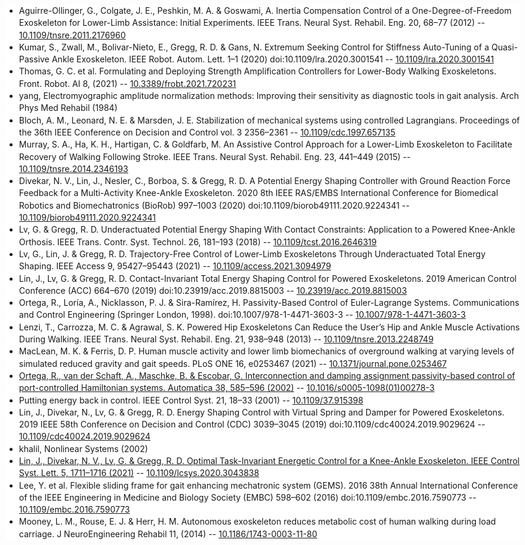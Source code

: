- Aguirre-Ollinger, G., Colgate, J. E., Peshkin, M. A. & Goswami, A. Inertia Compensation Control of a One-Degree-of-Freedom Exoskeleton for Lower-Limb Assistance: Initial Experiments. IEEE Trans. Neural Syst. Rehabil. Eng. 20, 68–77 (2012) -- [10.1109/tnsre.2011.2176960](https://doi.org/10.1109/tnsre.2011.2176960)
- Kumar, S., Zwall, M., Bolivar-Nieto, E., Gregg, R. D. & Gans, N. Extremum Seeking Control for Stiffness Auto-Tuning of a Quasi-Passive Ankle Exoskeleton. IEEE Robot. Autom. Lett. 1–1 (2020) doi:10.1109/lra.2020.3001541 -- [10.1109/lra.2020.3001541](https://doi.org/10.1109/lra.2020.3001541)
- Thomas, G. C. et al. Formulating and Deploying Strength Amplification Controllers for Lower-Body Walking Exoskeletons. Front. Robot. AI 8, (2021) -- [10.3389/frobt.2021.720231](https://doi.org/10.3389/frobt.2021.720231)
- yang, Electromyographic amplitude normalization methods: Improving their sensitivity as diagnostic tools in gait analysis. Arch Phys Med Rehabil (1984)
- Bloch, A. M., Leonard, N. E. & Marsden, J. E. Stabilization of mechanical systems using controlled Lagrangians. Proceedings of the 36th IEEE Conference on Decision and Control vol. 3 2356–2361 -- [10.1109/cdc.1997.657135](https://doi.org/10.1109/cdc.1997.657135)
- Murray, S. A., Ha, K. H., Hartigan, C. & Goldfarb, M. An Assistive Control Approach for a Lower-Limb Exoskeleton to Facilitate Recovery of Walking Following Stroke. IEEE Trans. Neural Syst. Rehabil. Eng. 23, 441–449 (2015) -- [10.1109/tnsre.2014.2346193](https://doi.org/10.1109/tnsre.2014.2346193)
- Divekar, N. V., Lin, J., Nesler, C., Borboa, S. & Gregg, R. D. A Potential Energy Shaping Controller with Ground Reaction Force Feedback for a Multi-Activity Knee-Ankle Exoskeleton. 2020 8th IEEE RAS/EMBS International Conference for Biomedical Robotics and Biomechatronics (BioRob) 997–1003 (2020) doi:10.1109/biorob49111.2020.9224341 -- [10.1109/biorob49111.2020.9224341](https://doi.org/10.1109/biorob49111.2020.9224341)
- Lv, G. & Gregg, R. D. Underactuated Potential Energy Shaping With Contact Constraints: Application to a Powered Knee-Ankle Orthosis. IEEE Trans. Contr. Syst. Technol. 26, 181–193 (2018) -- [10.1109/tcst.2016.2646319](https://doi.org/10.1109/tcst.2016.2646319)
- Lv, G., Lin, J. & Gregg, R. D. Trajectory-Free Control of Lower-Limb Exoskeletons Through Underactuated Total Energy Shaping. IEEE Access 9, 95427–95443 (2021) -- [10.1109/access.2021.3094979](https://doi.org/10.1109/access.2021.3094979)
- Lin, J., Lv, G. & Gregg, R. D. Contact-Invariant Total Energy Shaping Control for Powered Exoskeletons. 2019 American Control Conference (ACC) 664–670 (2019) doi:10.23919/acc.2019.8815003 -- [10.23919/acc.2019.8815003](https://doi.org/10.23919/acc.2019.8815003)
- Ortega, R., Loría, A., Nicklasson, P. J. & Sira-Ramírez, H. Passivity-Based Control of Euler-Lagrange Systems. Communications and Control Engineering (Springer London, 1998). doi:10.1007/978-1-4471-3603-3 -- [10.1007/978-1-4471-3603-3](https://doi.org/10.1007/978-1-4471-3603-3)
- Lenzi, T., Carrozza, M. C. & Agrawal, S. K. Powered Hip Exoskeletons Can Reduce the User’s Hip and Ankle Muscle Activations During Walking. IEEE Trans. Neural Syst. Rehabil. Eng. 21, 938–948 (2013) -- [10.1109/tnsre.2013.2248749](https://doi.org/10.1109/tnsre.2013.2248749)
- MacLean, M. K. & Ferris, D. P. Human muscle activity and lower limb biomechanics of overground walking at varying levels of simulated reduced gravity and gait speeds. PLoS ONE 16, e0253467 (2021) -- [10.1371/journal.pone.0253467](https://doi.org/10.1371/journal.pone.0253467)
- [Ortega, R., van der Schaft, A., Maschke, B. & Escobar, G. Interconnection and damping assignment passivity-based control of port-controlled Hamiltonian systems. Automatica 38, 585–596 (2002)](interconnection-and-damping-assignment-passivity-based-control-of-port-controlled-hamiltonian-systems) -- [10.1016/s0005-1098(01)00278-3](https://doi.org/10.1016/s0005-1098(01)00278-3)
- Putting energy back in control. IEEE Control Syst. 21, 18–33 (2001) -- [10.1109/37.915398](https://doi.org/10.1109/37.915398)
- Lin, J., Divekar, N., Lv, G. & Gregg, R. D. Energy Shaping Control with Virtual Spring and Damper for Powered Exoskeletons. 2019 IEEE 58th Conference on Decision and Control (CDC) 3039–3045 (2019) doi:10.1109/cdc40024.2019.9029624 -- [10.1109/cdc40024.2019.9029624](https://doi.org/10.1109/cdc40024.2019.9029624)
- khalil, Nonlinear Systems (2002)
- [Lin, J., Divekar, N. V., Lv, G. & Gregg, R. D. Optimal Task-Invariant Energetic Control for a Knee-Ankle Exoskeleton. IEEE Control Syst. Lett. 5, 1711–1716 (2021)](optimal-task-invariant-energetic-control-for-a-knee-ankle-exoskeleton) -- [10.1109/lcsys.2020.3043838](https://doi.org/10.1109/lcsys.2020.3043838)
- Lee, Y. et al. Flexible sliding frame for gait enhancing mechatronic system (GEMS). 2016 38th Annual International Conference of the IEEE Engineering in Medicine and Biology Society (EMBC) 598–602 (2016) doi:10.1109/embc.2016.7590773 -- [10.1109/embc.2016.7590773](https://doi.org/10.1109/embc.2016.7590773)
- Mooney, L. M., Rouse, E. J. & Herr, H. M. Autonomous exoskeleton reduces metabolic cost of human walking during load carriage. J NeuroEngineering Rehabil 11, (2014) -- [10.1186/1743-0003-11-80](https://doi.org/10.1186/1743-0003-11-80)